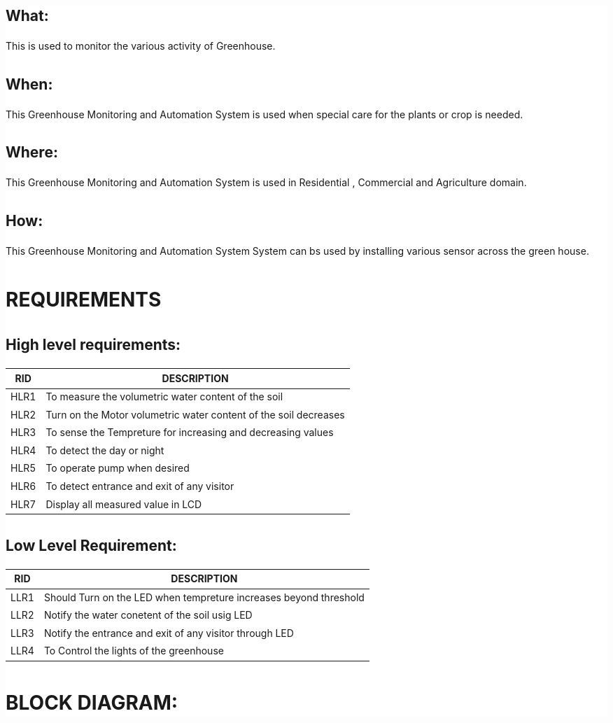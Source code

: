 ## What:
This is used to monitor the various activity of Greenhouse.

## When:
This Greenhouse Monitoring and Automation System is used when special care for the plants or crop is needed.

## Where:
This Greenhouse Monitoring and Automation System is used in Residential , Commercial and Agriculture domain.

## How:
This Greenhouse Monitoring and Automation System System can bs used by installing various sensor across the green house.

# REQUIREMENTS

## High level requirements:

|RID	|DESCRIPTION |
|---- |----|
|HLR1	|To measure the volumetric water content of the soil|
|HLR2	|Turn on the Motor volumetric water content of the soil decreases|
|HLR3	|To sense the Tempreture for increasing and decreasing values|
|HLR4	|To detect the day or night |
|HLR5 |To operate pump when desired|
|HLR6 |To detect entrance and exit of any visitor|
|HLR7 |Display all measured value in LCD |

## Low Level Requirement:

|RID	|DESCRIPTION |
|---- |----|
|LLR1	|Should Turn on the LED when tempreture increases beyond threshold |
|LLR2	|Notify the water conetent of the soil usig LED|
|LLR3 |Notify the entrance and exit of any visitor through LED|
|LLR4 |To Control the lights of the greenhouse|

# BLOCK DIAGRAM:
